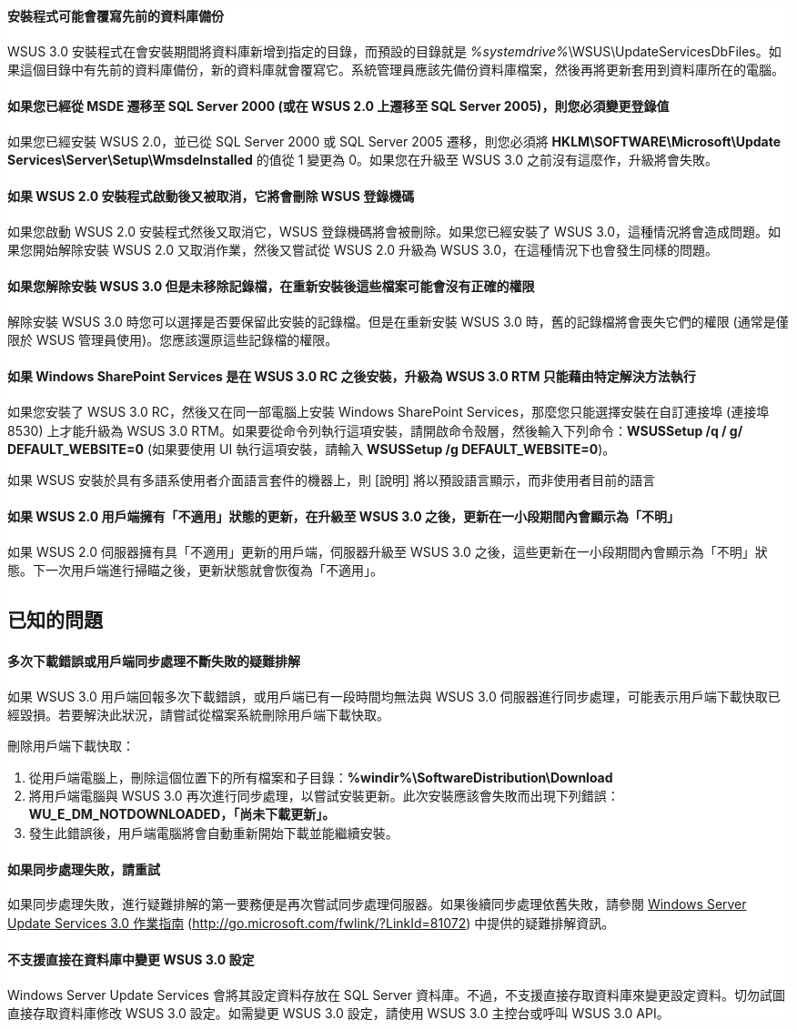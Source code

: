 #### 安裝程式可能會覆寫先前的資料庫備份
  
WSUS 3.0 安裝程式在會安裝期間將資料庫新增到指定的目錄，而預設的目錄就是 *%systemdrive%*\\WSUS\\UpdateServicesDbFiles。如果這個目錄中有先前的資料庫備份，新的資料庫就會覆寫它。系統管理員應該先備份資料庫檔案，然後再將更新套用到資料庫所在的電腦。
  
#### 如果您已經從 MSDE 遷移至 SQL Server 2000 (或在 WSUS 2.0 上遷移至 SQL Server 2005)，則您必須變更登錄值
  
如果您已經安裝 WSUS 2.0，並已從 SQL Server 2000 或 SQL Server 2005 遷移，則您必須將 **HKLM\\SOFTWARE\\Microsoft\\Update Services\\Server\\Setup\\WmsdeInstalled** 的值從 1 變更為 0。如果您在升級至 WSUS 3.0 之前沒有這麼作，升級將會失敗。
  
#### 如果 WSUS 2.0 安裝程式啟動後又被取消，它將會刪除 WSUS 登錄機碼
  
如果您啟動 WSUS 2.0 安裝程式然後又取消它，WSUS 登錄機碼將會被刪除。如果您已經安裝了 WSUS 3.0，這種情況將會造成問題。如果您開始解除安裝 WSUS 2.0 又取消作業，然後又嘗試從 WSUS 2.0 升級為 WSUS 3.0，在這種情況下也會發生同樣的問題。
  
#### 如果您解除安裝 WSUS 3.0 但是未移除記錄檔，在重新安裝後這些檔案可能會沒有正確的權限
  
解除安裝 WSUS 3.0 時您可以選擇是否要保留此安裝的記錄檔。但是在重新安裝 WSUS 3.0 時，舊的記錄檔將會喪失它們的權限 (通常是僅限於 WSUS 管理員使用)。您應該還原這些記錄檔的權限。
  
#### 如果 Windows SharePoint Services 是在 WSUS 3.0 RC 之後安裝，升級為 WSUS 3.0 RTM 只能藉由特定解決方法執行
  
如果您安裝了 WSUS 3.0 RC，然後又在同一部電腦上安裝 Windows SharePoint Services，那麼您只能選擇安裝在自訂連接埠 (連接埠 8530) 上才能升級為 WSUS 3.0 RTM。如果要從命令列執行這項安裝，請開啟命令殼層，然後輸入下列命令：**WSUSSetup /q / g/ DEFAULT\_WEBSITE=0** (如果要使用 UI 執行這項安裝，請輸入 **WSUSSetup /g DEFAULT\_WEBSITE=0**)。
  
如果 WSUS 安裝於具有多語系使用者介面語言套件的機器上，則 \[說明\] 將以預設語言顯示，而非使用者目前的語言
  
#### 如果 WSUS 2.0 用戶端擁有「不適用」狀態的更新，在升級至 WSUS 3.0 之後，更新在一小段期間內會顯示為「不明」
  
如果 WSUS 2.0 伺服器擁有具「不適用」更新的用戶端，伺服器升級至 WSUS 3.0 之後，這些更新在一小段期間內會顯示為「不明」狀態。下一次用戶端進行掃瞄之後，更新狀態就會恢復為「不適用」。
  
已知的問題  
----------
  
#### 多次下載錯誤或用戶端同步處理不斷失敗的疑難排解
  
如果 WSUS 3.0 用戶端回報多次下載錯誤，或用戶端已有一段時間均無法與 WSUS 3.0 伺服器進行同步處理，可能表示用戶端下載快取已經毀損。若要解決此狀況，請嘗試從檔案系統刪除用戶端下載快取。
  
刪除用戶端下載快取：
  
1.  從用戶端電腦上，刪除這個位置下的所有檔案和子目錄：**%windir%\\SoftwareDistribution\\Download**  
2.  將用戶端電腦與 WSUS 3.0 再次進行同步處理，以嘗試安裝更新。此次安裝應該會失敗而出現下列錯誤：**WU\_E\_DM\_NOTDOWNLOADED，「尚未下載更新」。**  
3.  發生此錯誤後，用戶端電腦將會自動重新開始下載並能繼續安裝。
  
#### 如果同步處理失敗，請重試
  
如果同步處理失敗，進行疑難排解的第一要務便是再次嘗試同步處理伺服器。如果後續同步處理依舊失敗，請參閱 [Windows Server Update Services 3.0 作業指南](http://go.microsoft.com/fwlink/?linkid=81072) (http://go.microsoft.com/fwlink/?LinkId=81072) 中提供的疑難排解資訊。
  
#### 不支援直接在資料庫中變更 WSUS 3.0 設定
  
Windows Server Update Services 會將其設定資料存放在 SQL Server 資枓庫。不過，不支援直接存取資料庫來變更設定資料。切勿試圖直接存取資料庫修改 WSUS 3.0 設定。如需變更 WSUS 3.0 設定，請使用 WSUS 3.0 主控台或呼叫 WSUS 3.0 API。
  
